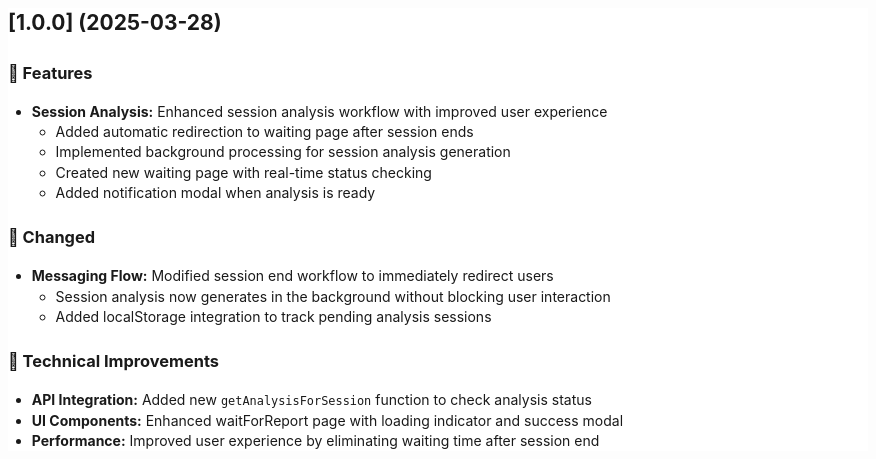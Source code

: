 ## [1.0.0] (2025-03-28)

### 🚀 Features

* **Session Analysis:** Enhanced session analysis workflow with improved user experience
  * Added automatic redirection to waiting page after session ends
  * Implemented background processing for session analysis generation
  * Created new waiting page with real-time status checking
  * Added notification modal when analysis is ready

### 🔄 Changed

* **Messaging Flow:** Modified session end workflow to immediately redirect users
  * Session analysis now generates in the background without blocking user interaction
  * Added localStorage integration to track pending analysis sessions

### 🧰 Technical Improvements

* **API Integration:** Added new `getAnalysisForSession` function to check analysis status
* **UI Components:** Enhanced waitForReport page with loading indicator and success modal
* **Performance:** Improved user experience by eliminating waiting time after session end
